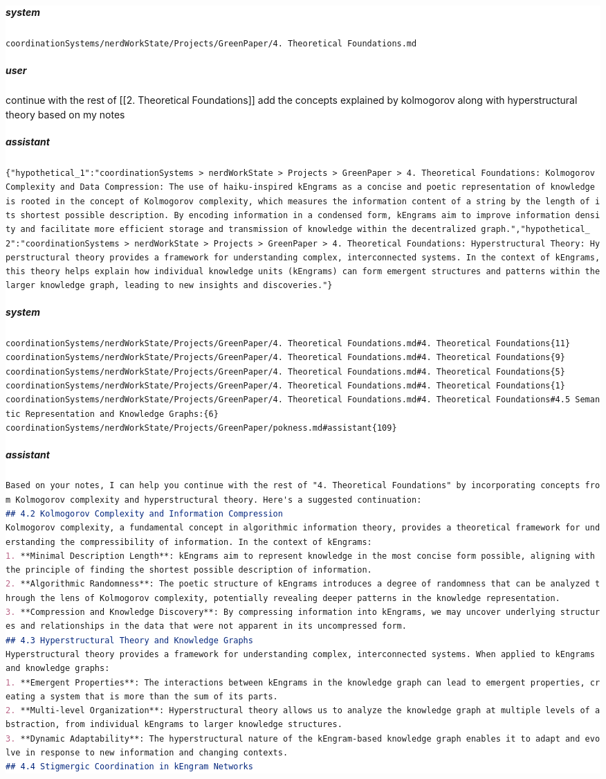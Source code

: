 
##### system
```sc-context
coordinationSystems/nerdWorkState/Projects/GreenPaper/4. Theoretical Foundations.md
```

##### user
continue with the rest of [[2. Theoretical Foundations]] add the concepts explained by kolmogorov along with hyperstructural theory based on my notes

##### assistant
```lookup
{"hypothetical_1":"coordinationSystems > nerdWorkState > Projects > GreenPaper > 4. Theoretical Foundations: Kolmogorov Complexity and Data Compression: The use of haiku-inspired kEngrams as a concise and poetic representation of knowledge is rooted in the concept of Kolmogorov complexity, which measures the information content of a string by the length of its shortest possible description. By encoding information in a condensed form, kEngrams aim to improve information density and facilitate more efficient storage and transmission of knowledge within the decentralized graph.","hypothetical_2":"coordinationSystems > nerdWorkState > Projects > GreenPaper > 4. Theoretical Foundations: Hyperstructural Theory: Hyperstructural theory provides a framework for understanding complex, interconnected systems. In the context of kEngrams, this theory helps explain how individual knowledge units (kEngrams) can form emergent structures and patterns within the larger knowledge graph, leading to new insights and discoveries."}
```

##### system
```sc-context
coordinationSystems/nerdWorkState/Projects/GreenPaper/4. Theoretical Foundations.md#4. Theoretical Foundations{11}
coordinationSystems/nerdWorkState/Projects/GreenPaper/4. Theoretical Foundations.md#4. Theoretical Foundations{9}
coordinationSystems/nerdWorkState/Projects/GreenPaper/4. Theoretical Foundations.md#4. Theoretical Foundations{5}
coordinationSystems/nerdWorkState/Projects/GreenPaper/4. Theoretical Foundations.md#4. Theoretical Foundations{1}
coordinationSystems/nerdWorkState/Projects/GreenPaper/4. Theoretical Foundations.md#4. Theoretical Foundations#4.5 Semantic Representation and Knowledge Graphs:{6}
coordinationSystems/nerdWorkState/Projects/GreenPaper/pokness.md#assistant{109}
```

##### assistant
```md
Based on your notes, I can help you continue with the rest of "4. Theoretical Foundations" by incorporating concepts from Kolmogorov complexity and hyperstructural theory. Here's a suggested continuation:
## 4.2 Kolmogorov Complexity and Information Compression
Kolmogorov complexity, a fundamental concept in algorithmic information theory, provides a theoretical framework for understanding the compressibility of information. In the context of kEngrams:
1. **Minimal Description Length**: kEngrams aim to represent knowledge in the most concise form possible, aligning with the principle of finding the shortest possible description of information.
2. **Algorithmic Randomness**: The poetic structure of kEngrams introduces a degree of randomness that can be analyzed through the lens of Kolmogorov complexity, potentially revealing deeper patterns in the knowledge representation.
3. **Compression and Knowledge Discovery**: By compressing information into kEngrams, we may uncover underlying structures and relationships in the data that were not apparent in its uncompressed form.
## 4.3 Hyperstructural Theory and Knowledge Graphs
Hyperstructural theory provides a framework for understanding complex, interconnected systems. When applied to kEngrams and knowledge graphs:
1. **Emergent Properties**: The interactions between kEngrams in the knowledge graph can lead to emergent properties, creating a system that is more than the sum of its parts.
2. **Multi-level Organization**: Hyperstructural theory allows us to analyze the knowledge graph at multiple levels of abstraction, from individual kEngrams to larger knowledge structures.
3. **Dynamic Adaptability**: The hyperstructural nature of the kEngram-based knowledge graph enables it to adapt and evolve in response to new information and changing contexts.
## 4.4 Stigmergic Coordination in kEngram Networks
```